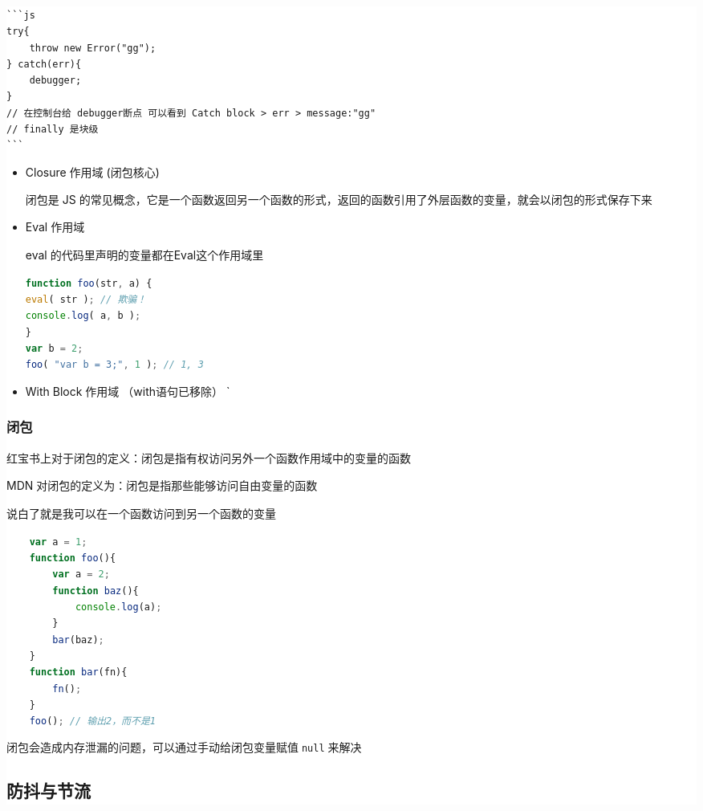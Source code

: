     ```js
    try{
        throw new Error("gg");
    } catch(err){
        debugger;
    }
    // 在控制台给 debugger断点 可以看到 Catch block > err > message:"gg"
    // finally 是块级
    ```

- Closure 作用域 (闭包核心)

    闭包是 JS 的常见概念，它是一个函数返回另一个函数的形式，返回的函数引用了外层函数的变量，就会以闭包的形式保存下来

- Eval 作用域

    eval 的代码里声明的变量都在Eval这个作用域里

    ```js
    function foo(str, a) { 
    eval( str ); // 欺骗！ 
    console.log( a, b ); 
    } 
    var b = 2; 
    foo( "var b = 3;", 1 ); // 1, 3

    ```

- With Block 作用域 （with语句已移除）
    `

### 闭包

红宝书上对于闭包的定义：闭包是指有权访问另外一个函数作用域中的变量的函数

MDN 对闭包的定义为：闭包是指那些能够访问自由变量的函数

说白了就是我可以在一个函数访问到另一个函数的变量

```js
    var a = 1;
    function foo(){
        var a = 2;
        function baz(){
            console.log(a);
        }
        bar(baz);
    }
    function bar(fn){
        fn();
    }
    foo(); // 输出2，而不是1
```

闭包会造成内存泄漏的问题，可以通过手动给闭包变量赋值 `null` 来解决

## 防抖与节流
